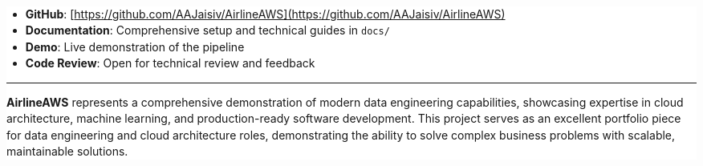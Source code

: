 - **GitHub**: [https://github.com/AAJaisiv/AirlineAWS](https://github.com/AAJaisiv/AirlineAWS)
- **Documentation**: Comprehensive setup and technical guides in `docs/`
- **Demo**: Live demonstration of the pipeline
- **Code Review**: Open for technical review and feedback

---

**AirlineAWS** represents a comprehensive demonstration of modern data engineering capabilities, showcasing expertise in cloud architecture, machine learning, and production-ready software development. This project serves as an excellent portfolio piece for data engineering and cloud architecture roles, demonstrating the ability to solve complex business problems with scalable, maintainable solutions. 